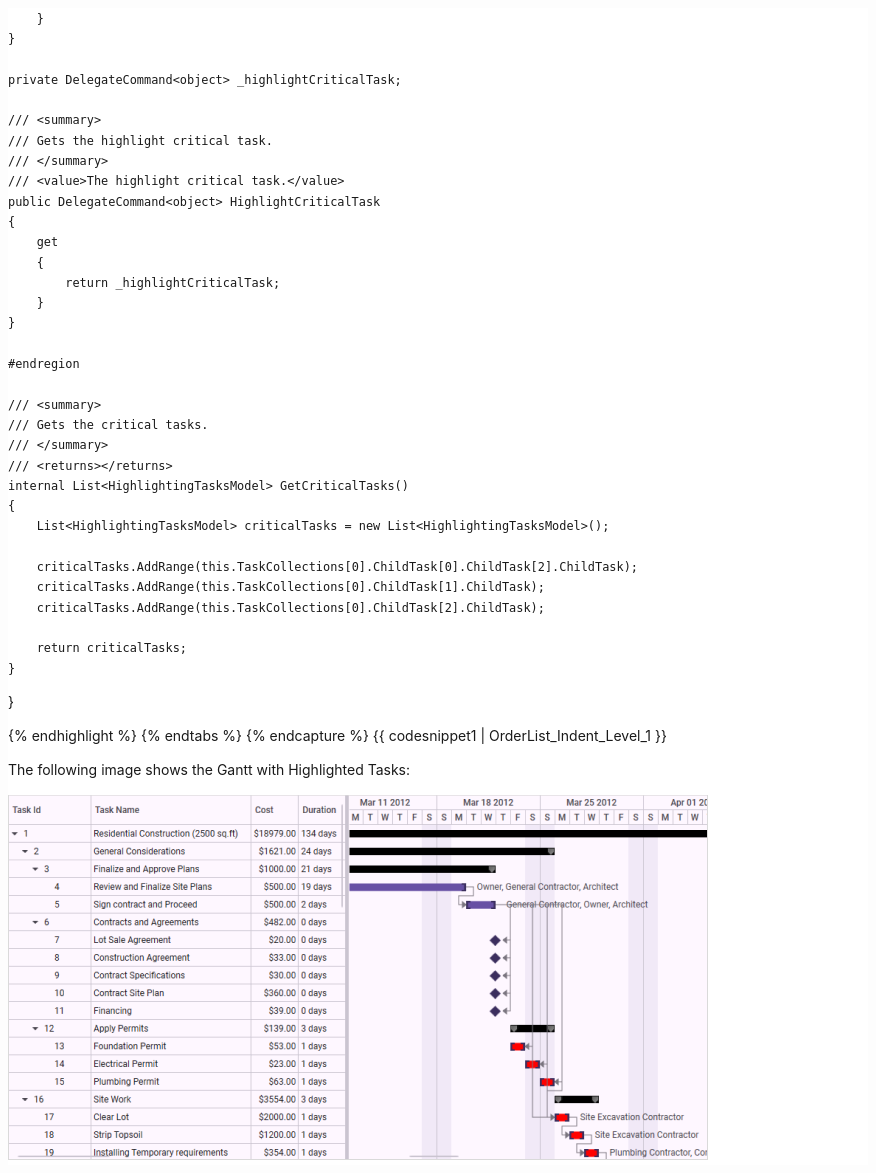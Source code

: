         }
    }

    private DelegateCommand<object> _highlightCriticalTask;

    /// <summary>
    /// Gets the highlight critical task.
    /// </summary>
    /// <value>The highlight critical task.</value>
    public DelegateCommand<object> HighlightCriticalTask
    {
        get
        {
            return _highlightCriticalTask;
        }
    }

    #endregion

    /// <summary>
    /// Gets the critical tasks.
    /// </summary>
    /// <returns></returns>
    internal List<HighlightingTasksModel> GetCriticalTasks()
    {
        List<HighlightingTasksModel> criticalTasks = new List<HighlightingTasksModel>();

        criticalTasks.AddRange(this.TaskCollections[0].ChildTask[0].ChildTask[2].ChildTask);
        criticalTasks.AddRange(this.TaskCollections[0].ChildTask[1].ChildTask);
        criticalTasks.AddRange(this.TaskCollections[0].ChildTask[2].ChildTask);

        return criticalTasks;
    }
}
 
{% endhighlight  %}
{% endtabs  %}
{% endcapture %}
{{ codesnippet1 | OrderList_Indent_Level_1 }}

The following image shows the Gantt with Highlighted Tasks:

![gantt-control-highlighting-tasks](Highlighting-Tasks_images/gantt-control-highlighting-tasks.png)
